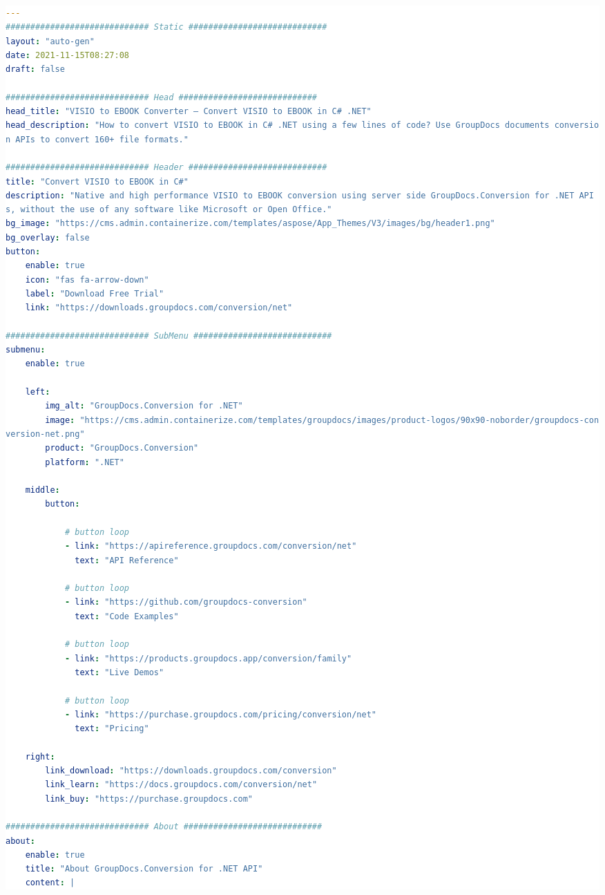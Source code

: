 ```yaml
---
############################# Static ############################
layout: "auto-gen"
date: 2021-11-15T08:27:08
draft: false

############################# Head ############################
head_title: "VISIO to EBOOK Converter – Convert VISIO to EBOOK in C# .NET"
head_description: "How to convert VISIO to EBOOK in C# .NET using a few lines of code? Use GroupDocs documents conversion APIs to convert 160+ file formats."

############################# Header ############################
title: "Convert VISIO to EBOOK in C#"
description: "Native and high performance VISIO to EBOOK conversion using server side GroupDocs.Conversion for .NET APIs, without the use of any software like Microsoft or Open Office."
bg_image: "https://cms.admin.containerize.com/templates/aspose/App_Themes/V3/images/bg/header1.png"
bg_overlay: false
button:
    enable: true
    icon: "fas fa-arrow-down"
    label: "Download Free Trial"
    link: "https://downloads.groupdocs.com/conversion/net"

############################# SubMenu ############################
submenu:
    enable: true

    left:
        img_alt: "GroupDocs.Conversion for .NET"
        image: "https://cms.admin.containerize.com/templates/groupdocs/images/product-logos/90x90-noborder/groupdocs-conversion-net.png"
        product: "GroupDocs.Conversion"
        platform: ".NET"

    middle:
        button:

            # button loop
            - link: "https://apireference.groupdocs.com/conversion/net"
              text: "API Reference"

            # button loop
            - link: "https://github.com/groupdocs-conversion"
              text: "Code Examples"

            # button loop
            - link: "https://products.groupdocs.app/conversion/family"
              text: "Live Demos"

            # button loop
            - link: "https://purchase.groupdocs.com/pricing/conversion/net"
              text: "Pricing"

    right:
        link_download: "https://downloads.groupdocs.com/conversion"
        link_learn: "https://docs.groupdocs.com/conversion/net"
        link_buy: "https://purchase.groupdocs.com"

############################# About ############################
about:
    enable: true
    title: "About GroupDocs.Conversion for .NET API"
    content: |
```